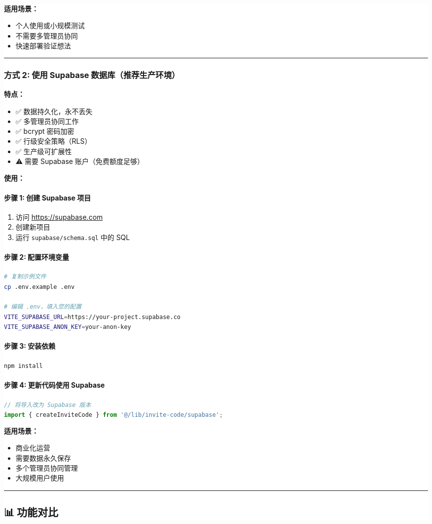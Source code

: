 **适用场景：**
- 个人使用或小规模测试
- 不需要多管理员协同
- 快速部署验证想法

---

### 方式 2: 使用 Supabase 数据库（推荐生产环境）

**特点：**
- ✅ 数据持久化，永不丢失
- ✅ 多管理员协同工作
- ✅ bcrypt 密码加密
- ✅ 行级安全策略（RLS）
- ✅ 生产级可扩展性
- ⚠️ 需要 Supabase 账户（免费额度足够）

**使用：**

#### 步骤 1: 创建 Supabase 项目
1. 访问 https://supabase.com
2. 创建新项目
3. 运行 `supabase/schema.sql` 中的 SQL

#### 步骤 2: 配置环境变量
```bash
# 复制示例文件
cp .env.example .env

# 编辑 .env，填入您的配置
VITE_SUPABASE_URL=https://your-project.supabase.co
VITE_SUPABASE_ANON_KEY=your-anon-key
```

#### 步骤 3: 安装依赖
```bash
npm install
```

#### 步骤 4: 更新代码使用 Supabase
```typescript
// 将导入改为 Supabase 版本
import { createInviteCode } from '@/lib/invite-code/supabase';
```

**适用场景：**
- 商业化运营
- 需要数据永久保存
- 多个管理员协同管理
- 大规模用户使用

---

## 📊 功能对比
